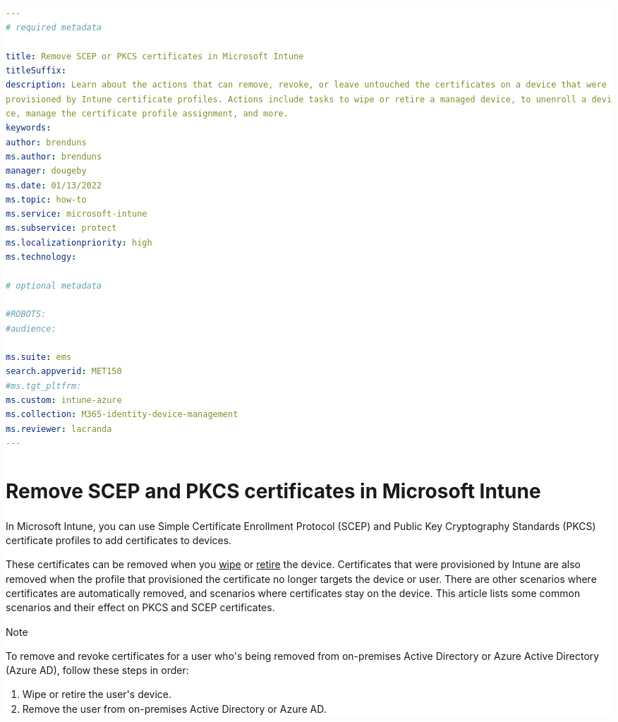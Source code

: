```yaml
---
# required metadata

title: Remove SCEP or PKCS certificates in Microsoft Intune
titleSuffix:
description: Learn about the actions that can remove, revoke, or leave untouched the certificates on a device that were provisioned by Intune certificate profiles. Actions include tasks to wipe or retire a managed device, to unenroll a device, manage the certificate profile assignment, and more.
keywords:
author: brenduns
ms.author: brenduns
manager: dougeby
ms.date: 01/13/2022
ms.topic: how-to
ms.service: microsoft-intune
ms.subservice: protect
ms.localizationpriority: high
ms.technology:

# optional metadata

#ROBOTS:
#audience:

ms.suite: ems
search.appverid: MET150
#ms.tgt_pltfrm:
ms.custom: intune-azure
ms.collection: M365-identity-device-management
ms.reviewer: lacranda
---
```


# Remove SCEP and PKCS certificates in Microsoft Intune

In Microsoft Intune, you can use Simple Certificate Enrollment Protocol (SCEP) and Public Key Cryptography Standards (PKCS) certificate profiles to add certificates to devices.

These certificates can be removed when you [wipe](../remote-actions/devices-wipe.md#wipe) or [retire](../remote-actions/devices-wipe.md#retire) the device. Certificates that were provisioned by Intune are also removed when the profile that provisioned the certificate no longer targets the device or user. There are other scenarios where certificates are automatically removed, and scenarios where certificates stay on the device. This article lists some common scenarios and their effect on PKCS and SCEP certificates.

> [!NOTE]
> To remove and revoke certificates for a user who's being removed from on-premises Active Directory or Azure Active Directory (Azure AD), follow these steps in order:
>
> 1. Wipe or retire the user's device.
> 2. Remove the user from on-premises Active Directory or Azure AD.

